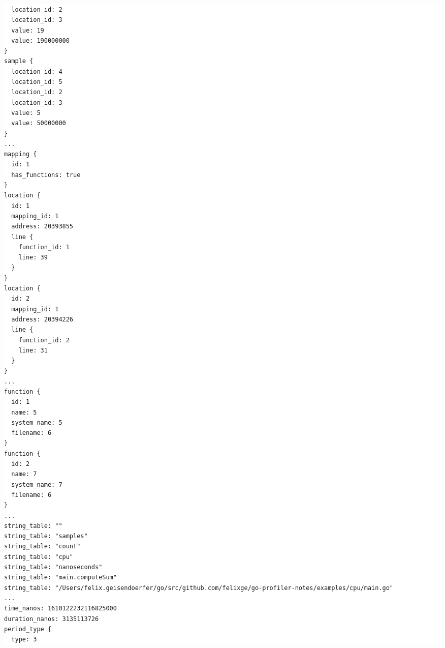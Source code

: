 ```
  location_id: 2
  location_id: 3
  value: 19
  value: 190000000
}
sample {
  location_id: 4
  location_id: 5
  location_id: 2
  location_id: 3
  value: 5
  value: 50000000
}
...
mapping {
  id: 1
  has_functions: true
}
location {
  id: 1
  mapping_id: 1
  address: 20393855
  line {
    function_id: 1
    line: 39
  }
}
location {
  id: 2
  mapping_id: 1
  address: 20394226
  line {
    function_id: 2
    line: 31
  }
}
...
function {
  id: 1
  name: 5
  system_name: 5
  filename: 6
}
function {
  id: 2
  name: 7
  system_name: 7
  filename: 6
}
...
string_table: ""
string_table: "samples"
string_table: "count"
string_table: "cpu"
string_table: "nanoseconds"
string_table: "main.computeSum"
string_table: "/Users/felix.geisendoerfer/go/src/github.com/felixge/go-profiler-notes/examples/cpu/main.go"
...
time_nanos: 1610122232116825000
duration_nanos: 3135113726
period_type {
  type: 3
```